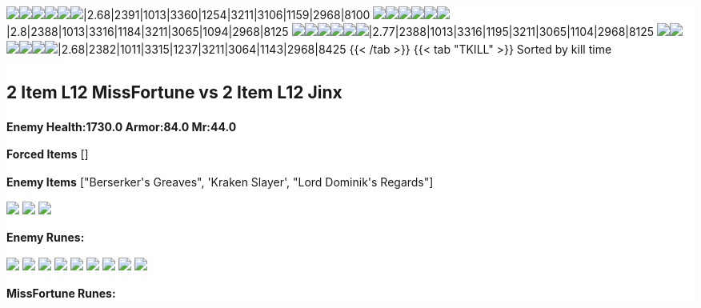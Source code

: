![](/item/3074.png)![](/item/3179.png)![](/item/1001.png)![](/item/1055.png)![](/item/1038.png)![](/item/1036.png)|2.68|2391|1013|3360|1254|3211|3106|1159|2968|8100
![](/item/6693.png)![](/item/6695.png)![](/item/1001.png)![](/item/1053.png)![](/item/1055.png)![](/item/1037.png)|2.8|2388|1013|3316|1184|3211|3065|1094|2968|8125
![](/item/6696.png)![](/item/6695.png)![](/item/1001.png)![](/item/1053.png)![](/item/1055.png)![](/item/1037.png)|2.77|2388|1013|3316|1195|3211|3065|1104|2968|8125
![](/item/6693.png)![](/item/3004.png)![](/item/1001.png)![](/item/1053.png)![](/item/1055.png)![](/item/1037.png)|2.68|2382|1011|3315|1237|3211|3064|1143|2968|8425
{{< /tab >}}
{{< tab "TKILL" >}}
Sorted by kill time
## 2 Item L12 MissFortune vs 2 Item L12 Jinx

**Enemy Health:1730.0 Armor:84.0 Mr:44.0**


**Forced Items** []








**Enemy Items** ["Berserker's Greaves", 'Kraken Slayer', "Lord Dominik's Regards"]





![](/item/3006.png)
![](/item/6672.png)
![](/item/3036.png)



**Enemy Runes:**





![](/Styles/Precision/LethalTempo/LethalTempo.png)
![](/Styles/Precision/Triumph.png)
![](/Styles/Precision/LegendBloodline/LegendBloodline.png)
![](/Styles/Precision/CutDown/CutDown.png)
![](/Styles/Sorcery/AbsoluteFocus/AbsoluteFocus.png)
![](/Styles/Sorcery/GatheringStorm/GatheringStorm.png)
![](/StatMods/StatModsAttackSpeedIcon.png)
![](/StatMods/StatModsAdaptiveForceIcon.png)
![](/StatMods/StatModsArmorIcon.png)



**MissFortune Runes:**
